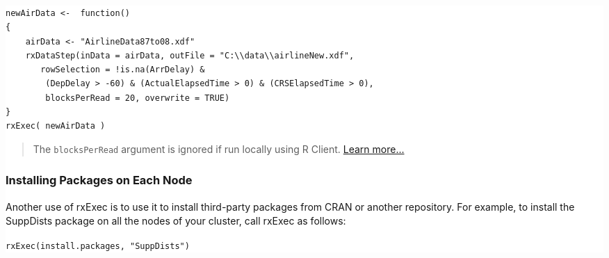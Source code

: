	newAirData <-  function()
	{
	    airData <- "AirlineData87to08.xdf"
	    rxDataStep(inData = airData, outFile = "C:\\data\\airlineNew.xdf",
		   rowSelection = !is.na(ArrDelay) &
	        (DepDelay > -60) & (ActualElapsedTime > 0) & (CRSElapsedTime > 0),
			blocksPerRead = 20, overwrite = TRUE)
	}
	rxExec( newAirData )

>The `blocksPerRead` argument is ignored if run locally using R Client. [Learn more...](#chunking)

### Installing Packages on Each Node

Another use of rxExec is to use it to install third-party packages from CRAN or another repository. For example, to install the SuppDists package on all the nodes of your cluster, call rxExec as follows:

	rxExec(install.packages, "SuppDists")
